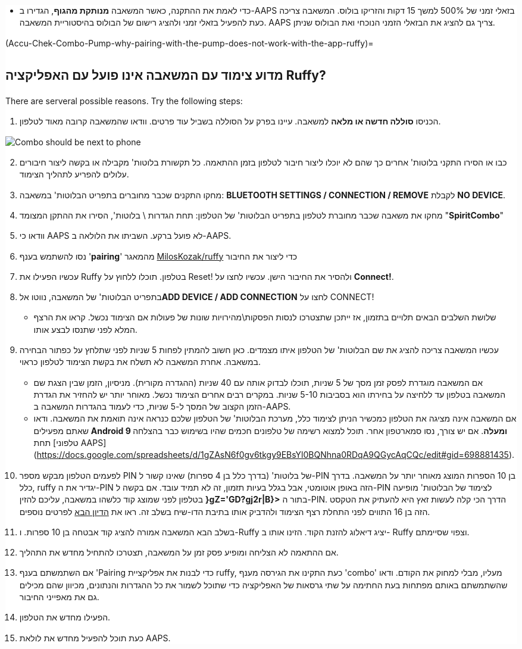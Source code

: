 - כדי לאמת את ההתקנה, כאשר המשאבה **מנותקת מהגוף**, הגדירו ב-AAPS בזאלי זמני של 500% למשך 15 דקות והזריקו בולוס. המשאבה צריכה כעת להפעיל בזאלי זמני ולהציג רישום של הבולוס בהיסטוריית המשאבה. AAPS צריך גם להציג את הבזאלי הזמני הנוכחי ואת הבולוס שניתן.

(Accu-Chek-Combo-Pump-why-pairing-with-the-pump-does-not-work-with-the-app-ruffy)=

## מדוע צימוד עם המשאבה אינו פועל עם האפליקציה Ruffy?

There are serveral possible reasons. Try the following steps:

1. הכניסו **סוללה חדשה או מלאה** למשאבה. עיינו בפרק על הסוללה בשביל עוד פרטים. וודאו שהמשאבה קרובה מאוד לטלפון. 

![Combo should be next to phone](../images/Combo_next_to_Phone.png)

2. כבו או הסירו התקני בלוטות' אחרים כך שהם לא יוכלו ליצור חיבור לטלפון בזמן ההתאמה. כל תקשורת בלוטות' מקבילה או בקשה ליצור חיבורים עלולים להפריע לתהליך הצימוד. 

3. מחקו התקנים שכבר מחוברים בתפריט הבלוטות' במשאבה: **BLUETOOTH SETTINGS / CONNECTION / REMOVE** לקבלת **NO DEVICE**.

4. מחקו את משאבה שכבר מחוברת לטלפון בתפריט הבלוטות' של הטלפון: תחת הגדרות \ בלוטות', הסירו את ההתקן המצומד "**SpiritCombo**"
5. וודאו כי AAPS לא פועל ברקע. השביתו את הלולאה ב-AAPS.
6. נסו להשתמש בענף '**pairing**' מהמאגר [MilosKozak/ruffy](https://github.com/MilosKozak/ruffy/tree/pairing) כדי ליצור את החיבור 
7. עכשיו הפעילו את Ruffy בטלפון. תוכלו ללחוץ על Reset! ולהסיר את החיבור הישן. עכשיו לחצו על **Connect!**.
8. בתפריט הבלוטות' של המשאבה, נווטו אל**ADD DEVICE / ADD CONNECTION** לחצו על CONNECT! 
    - שלושת השלבים הבאים תלויים בתזמון, אז ייתכן שתצטרכו לנסות הפסקות\מהירויות שונות של פעולות אם הצימוד נכשל. קראו את הרצף המלא לפני שתנסו לבצע אותו.

9. עכשיו המשאבה צריכה להציג את שם הבלוטות' של הטלפון איתו מצמדים. כאן חשוב להמתין לפחות 5 שניות לפני שתלחץ על כפתור הבחירה במשאבה. אחרת המשאבה לא תשלח את בקשת הצימוד לטלפון כראוי.
    
    - אם המשאבה מוגדרת לפסק זמן מסך של 5 שניות, תוכלו לבדוק אותה עם 40 שניות (ההגדרה מקורית). מניסיון, הזמן שבין הצגת שם המשאבה בטלפון עד ללחיצה על בחירתו הוא בסביבות 5-10 שניות. במקרים רבים אחרים הצימוד נכשל. מאוחר יותר יש להחזיר את הגדרת הזמן הקצוב של המסך ל-5 שניות, כדי לעמוד בהגדרות המשאבה ב-AAPS.
    - אם המשאבה אינה מציגה את הטלפון כמכשיר הניתן לצימוד כלל, מערכת הבלוטות' של הטלפון שלכם כנראה אינה תואמת את המשאבה. ודאו שאתם מפעילים **Android 9 ומעלה**. אם יש צורך, נסו סמארטפון אחר. תוכל למצוא רשימה של טלפונים חכמים שהיו בשימוש כבר בהצלחה תחת \[טלפוני AAPS\] (https://docs.google.com/spreadsheets/d/1gZAsN6f0gv6tkgy9EBsYl0BQNhna0RDqA9QGycAqCQc/edit#gid=698881435). 

10. לפעמים הטלפון מבקש מספר PIN של בלוטות' (בדרך כלל בן 4 ספרות) שאינו קשור ל-PIN בן 10 הספרות המוצג מאוחר יותר על המשאבה. בדרך כלל, ruffy יגדיר את ה-PIN הזה באופן אוטומטי, אבל בגלל בעיות תזמון, זה לא תמיד עובד. אם בקשה ל-PIN לצימוד של הבלוטות' מופיעה בטלפון לפני שמוצג קוד כלשהו במשאבה, עליכם להזין **}gZ='GD?gj2r|B}>** בתור ה-PIN. הדרך הכי קלה לעשות זאץ היא להעתיק את הטקסט הזה בן 16 התווים לפני התחלת רצף הצימוד ולהדביק אותו בתיבת הדו-שיח בשלב זה. ראו את [הדיון הבא](https://github.com/MilosKozak/ruffy/issues/14) לפרטים נוספים.

11. בשלב הבא המשאבה אמורה להציג קוד אבטחה בן 10 ספרות. ו-Ruffy יציג דיאלוג להזנת הקוד. הזינו אותו ב- Ruffy וצפוי שסיימתם.
12. אם ההתאמה לא הצליחה ומופיע פסק זמן על המשאבה, תצטרכו להתחיל מחדש את התהליך.
13. אם השתמשתם בענף 'Pairing כדי לבנות את אפליקציית ruffy, כעת התקינו את הגירסה מענף 'combo' מעליו, מבלי למחוק את הקודם. ודאו שהשתמשתם באותם מפתחות בעת החתימה על שתי גרסאות של האפליקציה כדי שתוכל לשמור את כל ההגדרות והנתונים, מכיוון שהם מכילים גם את מאפייני החיבור.
14. הפעילו מחדש את הטלפון. 
15. כעת תוכל להפעיל מחדש את לולאת AAPS. 
